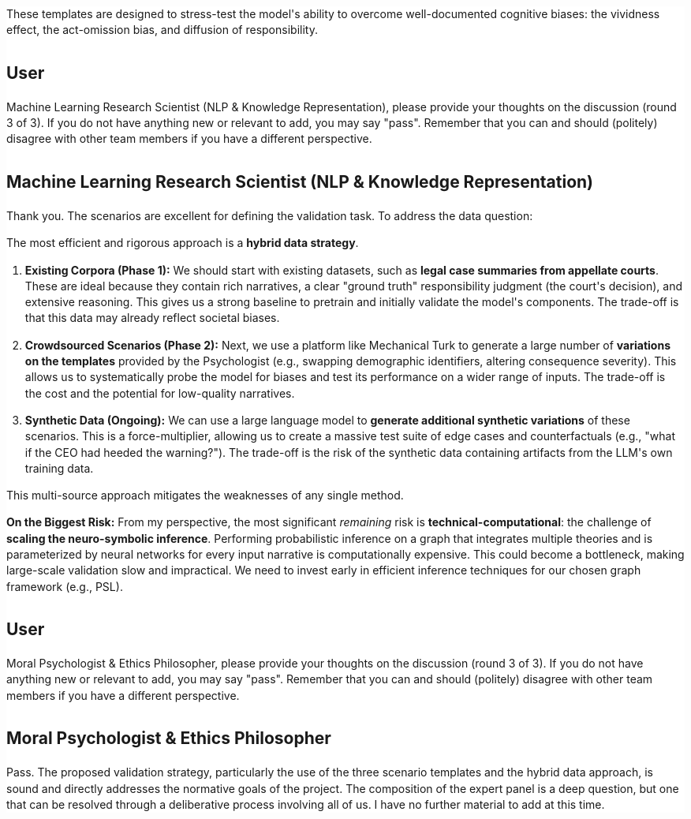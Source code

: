 These templates are designed to stress-test the model's ability to overcome well-documented cognitive biases: the vividness effect, the act-omission bias, and diffusion of responsibility.

## User

Machine Learning Research Scientist (NLP & Knowledge Representation), please provide your thoughts on the discussion (round 3 of 3). If you do not have anything new or relevant to add, you may say "pass". Remember that you can and should (politely) disagree with other team members if you have a different perspective.

## Machine Learning Research Scientist (NLP & Knowledge Representation)

Thank you. The scenarios are excellent for defining the validation task. To address the data question:

The most efficient and rigorous approach is a **hybrid data strategy**.

1.  **Existing Corpora (Phase 1):** We should start with existing datasets, such as **legal case summaries from appellate courts**. These are ideal because they contain rich narratives, a clear "ground truth" responsibility judgment (the court's decision), and extensive reasoning. This gives us a strong baseline to pretrain and initially validate the model's components. The trade-off is that this data may already reflect societal biases.

2.  **Crowdsourced Scenarios (Phase 2):** Next, we use a platform like Mechanical Turk to generate a large number of **variations on the templates** provided by the Psychologist (e.g., swapping demographic identifiers, altering consequence severity). This allows us to systematically probe the model for biases and test its performance on a wider range of inputs. The trade-off is the cost and the potential for low-quality narratives.

3.  **Synthetic Data (Ongoing):** We can use a large language model to **generate additional synthetic variations** of these scenarios. This is a force-multiplier, allowing us to create a massive test suite of edge cases and counterfactuals (e.g., "what if the CEO had heeded the warning?"). The trade-off is the risk of the synthetic data containing artifacts from the LLM's own training data.

This multi-source approach mitigates the weaknesses of any single method.

**On the Biggest Risk:** From my perspective, the most significant *remaining* risk is **technical-computational**: the challenge of **scaling the neuro-symbolic inference**. Performing probabilistic inference on a graph that integrates multiple theories and is parameterized by neural networks for every input narrative is computationally expensive. This could become a bottleneck, making large-scale validation slow and impractical. We need to invest early in efficient inference techniques for our chosen graph framework (e.g., PSL).

## User

Moral Psychologist & Ethics Philosopher, please provide your thoughts on the discussion (round 3 of 3). If you do not have anything new or relevant to add, you may say "pass". Remember that you can and should (politely) disagree with other team members if you have a different perspective.

## Moral Psychologist & Ethics Philosopher

Pass. The proposed validation strategy, particularly the use of the three scenario templates and the hybrid data approach, is sound and directly addresses the normative goals of the project. The composition of the expert panel is a deep question, but one that can be resolved through a deliberative process involving all of us. I have no further material to add at this time.
